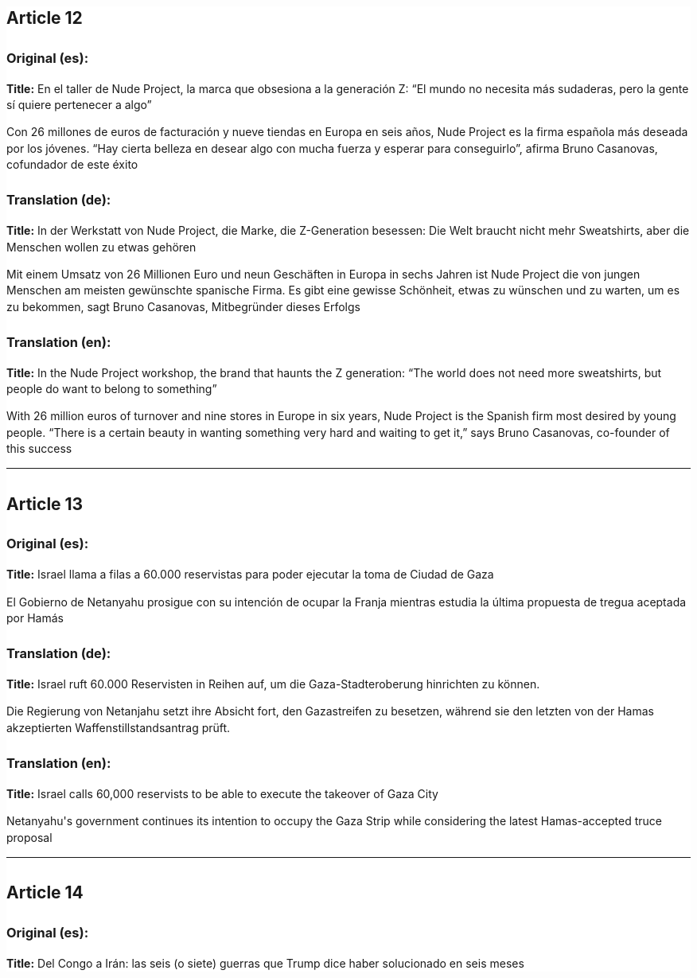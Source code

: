 ## Article 12
### Original (es):
**Title:** En el taller de Nude Project, la marca que obsesiona a la generación Z: “El mundo no necesita más sudaderas, pero la gente sí quiere pertenecer a algo”

Con 26 millones de euros de facturación y nueve tiendas en Europa en seis años, Nude Project es la firma española más deseada por los jóvenes. “Hay cierta belleza en desear algo con mucha fuerza y esperar para conseguirlo”, afirma Bruno Casanovas, cofundador de este éxito

### Translation (de):
**Title:** In der Werkstatt von Nude Project, die Marke, die Z-Generation besessen: Die Welt braucht nicht mehr Sweatshirts, aber die Menschen wollen zu etwas gehören

Mit einem Umsatz von 26 Millionen Euro und neun Geschäften in Europa in sechs Jahren ist Nude Project die von jungen Menschen am meisten gewünschte spanische Firma. Es gibt eine gewisse Schönheit, etwas zu wünschen und zu warten, um es zu bekommen, sagt Bruno Casanovas, Mitbegründer dieses Erfolgs

### Translation (en):
**Title:** In the Nude Project workshop, the brand that haunts the Z generation: “The world does not need more sweatshirts, but people do want to belong to something”

With 26 million euros of turnover and nine stores in Europe in six years, Nude Project is the Spanish firm most desired by young people. “There is a certain beauty in wanting something very hard and waiting to get it,” says Bruno Casanovas, co-founder of this success

---

## Article 13
### Original (es):
**Title:** Israel llama a filas a 60.000 reservistas para poder ejecutar la toma de Ciudad de Gaza

El Gobierno de Netanyahu prosigue con su intención de ocupar la Franja mientras estudia la última propuesta de tregua aceptada por Hamás

### Translation (de):
**Title:** Israel ruft 60.000 Reservisten in Reihen auf, um die Gaza-Stadteroberung hinrichten zu können.

Die Regierung von Netanjahu setzt ihre Absicht fort, den Gazastreifen zu besetzen, während sie den letzten von der Hamas akzeptierten Waffenstillstandsantrag prüft.

### Translation (en):
**Title:** Israel calls 60,000 reservists to be able to execute the takeover of Gaza City

Netanyahu's government continues its intention to occupy the Gaza Strip while considering the latest Hamas-accepted truce proposal

---

## Article 14
### Original (es):
**Title:** Del Congo a Irán: las seis (o siete) guerras que Trump dice haber solucionado en seis meses
